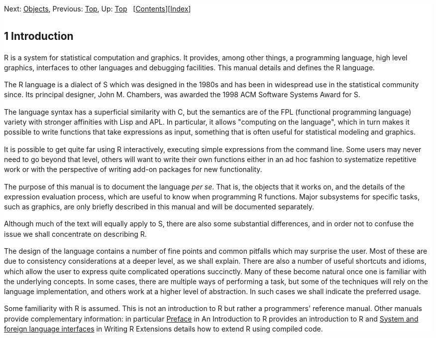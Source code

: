  
Next: [Objects](#Objects), Previous: [Top](#Top), Up: [Top](#Top)  
\[[Contents](#SEC_Contents "Table of contents")\]\[[Index](#Function-and-Variable-Index "Index")\]

1 Introduction 
--------------

R is a system for statistical computation and graphics. It provides,
among other things, a programming language, high level graphics,
interfaces to other languages and debugging facilities. This manual
details and defines the R language.

The R language is a dialect of S which was designed in the 1980s and has
been in widespread use in the statistical community since. Its principal
designer, John M. Chambers, was awarded the 1998 ACM Software Systems
Award for S.

The language syntax has a superficial similarity with C, but the
semantics are of the FPL (functional programming language) variety with
stronger affinities with Lisp and APL. In particular, it allows
"computing on the language", which in turn makes it possible to write
functions that take expressions as input, something that is often useful
for statistical modeling and graphics.

It is possible to get quite far using R interactively, executing
 simple expressions from the command line. Some
users may never need to go beyond that level, others will want to write
their own functions either in an ad hoc fashion to systematize
repetitive work or with the perspective of writing add-on packages for
new functionality.

The purpose of this manual is to document the language *per se*. That
is, the objects that it works on, and the details of the expression
evaluation process, which are useful to know when programming R
functions. Major subsystems for specific tasks, such as graphics, are
only briefly described in this manual and will be documented separately.

Although much of the text will equally apply to S, there are also some
substantial differences, and in order not to confuse the issue we shall
concentrate on describing R.

The design of the language contains a number of fine points and common
pitfalls which may surprise the user. Most of these are due to
consistency considerations at a deeper level, as we shall explain. There
are also a number of useful shortcuts and idioms, which allow the user
to express quite complicated operations succinctly. Many of these become
natural once one is familiar with the underlying concepts. In some
cases, there are multiple ways of performing a task, but some of the
techniques will rely on the language implementation, and others work at
a higher level of abstraction. In such cases we shall indicate the
preferred usage.

Some familiarity with R is assumed. This is not an introduction to R but
rather a programmers' reference manual. Other manuals provide
complementary information: in particular
[Preface](./R-intro.html#Preface) in An Introduction to R provides an
introduction to R and [System and foreign language
interfaces](./R-exts.html#System-and-foreign-language-interfaces) in
Writing R Extensions details how to extend R using compiled code.
